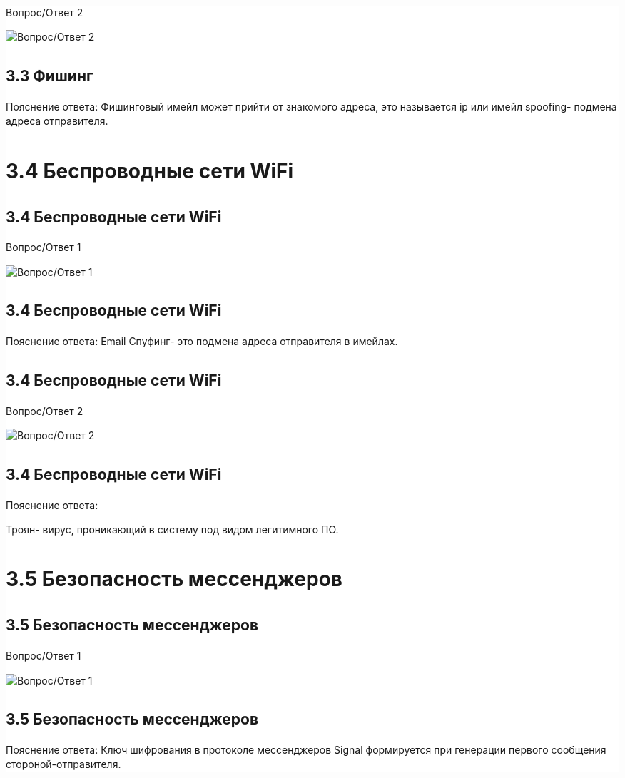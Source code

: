 Вопрос/Ответ 2 

![Вопрос/Ответ 2](image/3.3.2.png)

## 3.3 Фишинг 

Пояснение ответа:
Фишинговый имейл может прийти от знакомого адреса, это называется ip или имейл spoofing- подмена адреса отправителя.

# 3.4 Беспроводные сети WiFi

## 3.4 Беспроводные сети WiFi

Вопрос/Ответ 1

![Вопрос/Ответ 1](image/3.4.1.png)

## 3.4 Беспроводные сети WiFi

Пояснение ответа:
Email Спуфинг- это подмена адреса отправителя в имейлах.

## 3.4 Беспроводные сети WiFi

Вопрос/Ответ 2

![Вопрос/Ответ 2](image/3.4.2.png)

## 3.4 Беспроводные сети WiFi

Пояснение ответа:

Троян- вирус, проникающий в систему под видом легитимного ПО.

# 3.5 Безопасность мессенджеров

## 3.5 Безопасность мессенджеров

Вопрос/Ответ 1 

![Вопрос/Ответ 1](image/3.5.1.png)

## 3.5 Безопасность мессенджеров

Пояснение ответа:
Ключ шифрования в протоколе мессенджеров Signal формируется при генерации первого сообщения стороной-отправителя.
